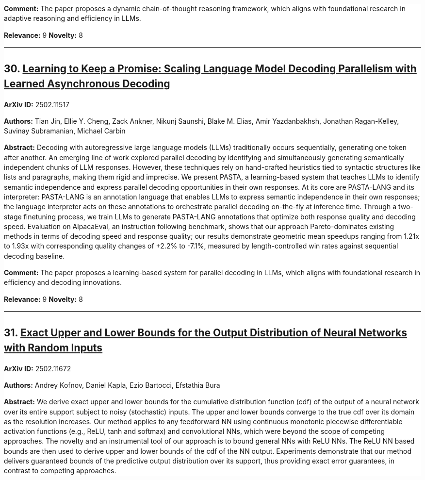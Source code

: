 **Comment:** The paper proposes a dynamic chain-of-thought reasoning framework, which aligns with foundational research in adaptive reasoning and efficiency in LLMs.

**Relevance:** 9
**Novelty:** 8

---

## 30. [Learning to Keep a Promise: Scaling Language Model Decoding Parallelism with Learned Asynchronous Decoding](https://arxiv.org/abs/2502.11517) <a id="link30"></a>

**ArXiv ID:** 2502.11517

**Authors:** Tian Jin, Ellie Y. Cheng, Zack Ankner, Nikunj Saunshi, Blake M. Elias, Amir Yazdanbakhsh, Jonathan Ragan-Kelley, Suvinay Subramanian, Michael Carbin

**Abstract:** Decoding with autoregressive large language models (LLMs) traditionally occurs sequentially, generating one token after another. An emerging line of work explored parallel decoding by identifying and simultaneously generating semantically independent chunks of LLM responses. However, these techniques rely on hand-crafted heuristics tied to syntactic structures like lists and paragraphs, making them rigid and imprecise. We present PASTA, a learning-based system that teaches LLMs to identify semantic independence and express parallel decoding opportunities in their own responses. At its core are PASTA-LANG and its interpreter: PASTA-LANG is an annotation language that enables LLMs to express semantic independence in their own responses; the language interpreter acts on these annotations to orchestrate parallel decoding on-the-fly at inference time. Through a two-stage finetuning process, we train LLMs to generate PASTA-LANG annotations that optimize both response quality and decoding speed. Evaluation on AlpacaEval, an instruction following benchmark, shows that our approach Pareto-dominates existing methods in terms of decoding speed and response quality; our results demonstrate geometric mean speedups ranging from 1.21x to 1.93x with corresponding quality changes of +2.2% to -7.1%, measured by length-controlled win rates against sequential decoding baseline.

**Comment:** The paper proposes a learning-based system for parallel decoding in LLMs, which aligns with foundational research in efficiency and decoding innovations.

**Relevance:** 9
**Novelty:** 8

---

## 31. [Exact Upper and Lower Bounds for the Output Distribution of Neural Networks with Random Inputs](https://arxiv.org/abs/2502.11672) <a id="link31"></a>

**ArXiv ID:** 2502.11672

**Authors:** Andrey Kofnov, Daniel Kapla, Ezio Bartocci, Efstathia Bura

**Abstract:** We derive exact upper and lower bounds for the cumulative distribution function (cdf) of the output of a neural network over its entire support subject to noisy (stochastic) inputs. The upper and lower bounds converge to the true cdf over its domain as the resolution increases. Our method applies to any feedforward NN using continuous monotonic piecewise differentiable activation functions (e.g., ReLU, tanh and softmax) and convolutional NNs, which were beyond the scope of competing approaches. The novelty and an instrumental tool of our approach is to bound general NNs with ReLU NNs. The ReLU NN based bounds are then used to derive upper and lower bounds of the cdf of the NN output. Experiments demonstrate that our method delivers guaranteed bounds of the predictive output distribution over its support, thus providing exact error guarantees, in contrast to competing approaches.
